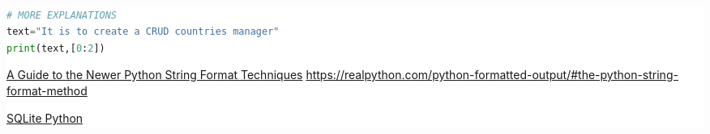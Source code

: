 
```python
# MORE EXPLANATIONS
text="It is to create a CRUD countries manager" 
print(text,[0:2])
```
[A Guide to the Newer Python String Format Techniques](https://realpython.com/python-formatted-output/#the-python-string-format-method)
https://realpython.com/python-formatted-output/#the-python-string-format-method


[SQLite Python](https://www.sqlitetutorial.net/sqlite-python/)

